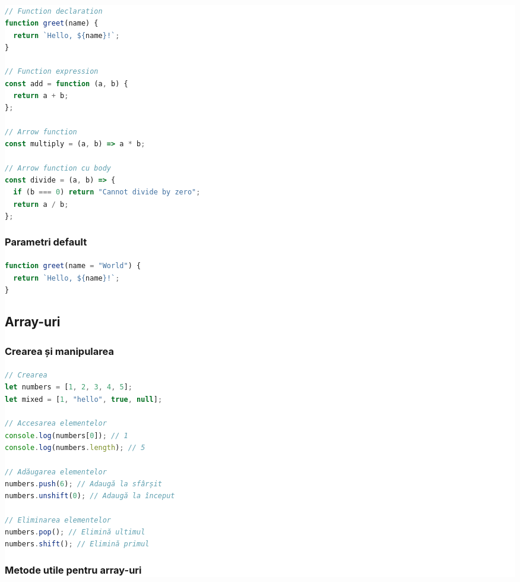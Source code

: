 ```javascript
// Function declaration
function greet(name) {
  return `Hello, ${name}!`;
}

// Function expression
const add = function (a, b) {
  return a + b;
};

// Arrow function
const multiply = (a, b) => a * b;

// Arrow function cu body
const divide = (a, b) => {
  if (b === 0) return "Cannot divide by zero";
  return a / b;
};
```

### Parametri default

```javascript
function greet(name = "World") {
  return `Hello, ${name}!`;
}
```

## Array-uri

### Crearea și manipularea

```javascript
// Crearea
let numbers = [1, 2, 3, 4, 5];
let mixed = [1, "hello", true, null];

// Accesarea elementelor
console.log(numbers[0]); // 1
console.log(numbers.length); // 5

// Adăugarea elementelor
numbers.push(6); // Adaugă la sfârșit
numbers.unshift(0); // Adaugă la început

// Eliminarea elementelor
numbers.pop(); // Elimină ultimul
numbers.shift(); // Elimină primul
```

### Metode utile pentru array-uri
